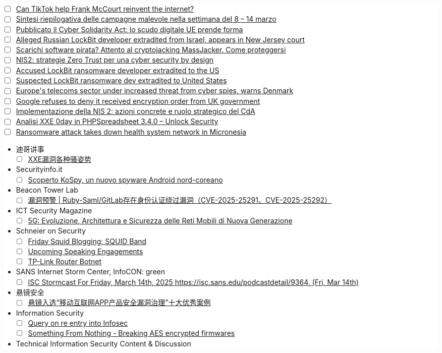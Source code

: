   - [ ] [Can TikTok help Frank McCourt reinvent the internet?](https://therecord.media/frank-mccourt-tiktok-project-liberty-interview)
  - [ ] [Sintesi riepilogativa delle campagne malevole nella settimana del 8 – 14 marzo](https://cert-agid.gov.it/news/sintesi-riepilogativa-delle-campagne-malevole-nella-settimana-del-8-14-marzo/)
  - [ ] [Pubblicato il Cyber Solidarity Act: lo scudo digitale UE prende forma](https://www.cybersecurity360.it/news/pubblicato-il-cyber-solidarity-act-lo-scudo-digitale-ue-prende-forma/)
  - [ ] [Alleged Russian LockBit developer extradited from Israel, appears in New Jersey court](https://therecord.media/lockbit-alleged-russian-developer-extradited-us-israel)
  - [ ] [Scarichi software pirata? Attento al cryptojacking MassJacker. Come proteggersi](https://www.cybersecurity360.it/news/scarichi-software-pirata-attento-al-cryptojacking-massjacker-come-proteggersi/)
  - [ ] [NIS2: strategie Zero Trust per una cyber security by design](https://www.cybersecurity360.it/legal/nis2-strategie-zero-trust-per-una-cyber-security-by-design/)
  - [ ] [Accused LockBit ransomware developer extradited to the US](https://techcrunch.com/2025/03/14/developer-of-lockbit-ransomware-gets-extradited-to-the-united-states/)
  - [ ] [Suspected LockBit ransomware dev extradited to United States](https://www.bleepingcomputer.com/news/security/suspected-lockbit-ransomware-dev-extradited-to-united-states/)
  - [ ] [Europe's telecoms sector under increased threat from cyber spies, warns Denmark](https://therecord.media/europe-increased-cyber-espionage-telecoms-denmark-report)
  - [ ] [Google refuses to deny it received encryption order from UK government](https://therecord.media/google-refuses-to-deny-it-received-uk-tcn)
  - [ ] [Implementazione della NIS 2: azioni concrete e ruolo strategico del CdA](https://www.cybersecurity360.it/legal/implementazione-della-nis-2-azioni-concrete-e-ruolo-strategico-del-cda/)
  - [ ] [Analisi XXE 0day in PHPSpreadsheet 3.4.0 – Unlock Security](https://www.unlock-security.it/it/analisi/phpspreadsheet-xxe-0day-cve-2024-47873-cve-2024-48917/)
  - [ ] [Ransomware attack takes down health system network in Micronesia](https://therecord.media/ransomware-attack-micronesia-health-system)
- 迪哥讲事
  - [ ] [XXE漏洞各种骚姿势](https://mp.weixin.qq.com/s?__biz=MzIzMTIzNTM0MA==&mid=2247497273&idx=1&sn=0bc20077a14bd5a29028a49ee15a9d4f&chksm=e8a5fc5adfd2754cc17f724edeec51bad5113f97814dcc19f67772fe3f84dcc83588fb8ecdcf&scene=58&subscene=0#rd)
- Securityinfo.it
  - [ ] [Scoperto KoSpy, un nuovo spyware Android nord-coreano](https://www.securityinfo.it/2025/03/14/scoperto-kospy-un-nuovo-spyware-android-nord-coreano/?utm_source=rss&utm_medium=rss&utm_campaign=scoperto-kospy-un-nuovo-spyware-android-nord-coreano)
- Beacon Tower Lab
  - [ ] [漏洞预警 | Ruby-Saml/GitLab存在身份认证绕过漏洞（CVE-2025-25291、CVE-2025-25292）](https://mp.weixin.qq.com/s?__biz=MzkyNzcxNTczNA==&mid=2247487053&idx=1&sn=b9d22ca7bd7a1055a77e9be1ed28fcaf&chksm=c22296b4f5551fa2b86ae68c0ba9850ffe65cd3856cedfaa831fac42008140a40a26bed54099&scene=58&subscene=0#rd)
- ICT Security Magazine
  - [ ] [5G: Evoluzione, Architettura e Sicurezza delle Reti Mobili di Nuova Generazione](https://www.ictsecuritymagazine.com/articoli/5g-architettura/)
- Schneier on Security
  - [ ] [Friday Squid Blogging: SQUID Band](https://www.schneier.com/blog/archives/2025/03/friday-squid-blogging-squid-band.html)
  - [ ] [Upcoming Speaking Engagements](https://www.schneier.com/blog/archives/2025/03/upcoming-speaking-engagements-44.html)
  - [ ] [TP-Link Router Botnet](https://www.schneier.com/blog/archives/2025/03/tp-link-router-botnet.html)
- SANS Internet Storm Center, InfoCON: green
  - [ ] [ISC Stormcast For Friday, March 14th, 2025 https://isc.sans.edu/podcastdetail/9364, (Fri, Mar 14th)](https://isc.sans.edu/diary/rss/31768)
- 悬镜安全
  - [ ] [悬镜入选“移动互联网APP产品安全漏洞治理”十大优秀案例](https://mp.weixin.qq.com/s?__biz=MzA3NzE2ODk1Mg==&mid=2647796090&idx=1&sn=d40321b3521f3b372257e0808346b7ba&chksm=8770a12db007283be4aab4b99cec391d73b79be34ce93228c2d2def1669ed25b5c9be1b5c9c7&scene=58&subscene=0#rd)
- Information Security
  - [ ] [Query on re entry into Infosec](https://www.reddit.com/r/Information_Security/comments/1jbgmmh/query_on_re_entry_into_infosec/)
  - [ ] [Something From Nothing - Breaking AES encrypted firmwares](https://www.reddit.com/r/Information_Security/comments/1jb02ud/something_from_nothing_breaking_aes_encrypted/)
- Technical Information Security Content & Discussion